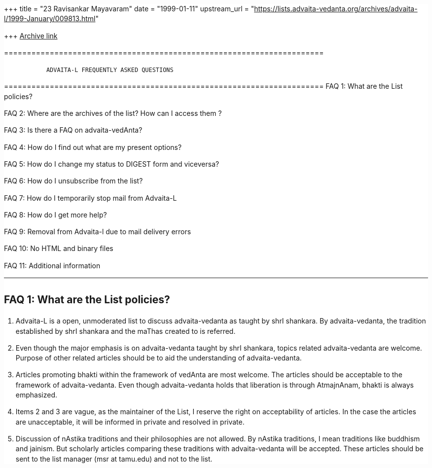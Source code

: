 +++
title = "23 Ravisankar Mayavaram"
date = "1999-01-11"
upstream_url = "https://lists.advaita-vedanta.org/archives/advaita-l/1999-January/009813.html"

+++
[Archive link](https://lists.advaita-vedanta.org/archives/advaita-l/1999-January/009813.html)

======================================================================

                ADVAITA-L FREQUENTLY ASKED QUESTIONS

======================================================================
FAQ 1: What are the List policies?

FAQ 2: Where are the archives of the list?
       How can I access them ?

FAQ 3: Is there a FAQ on advaita-vedAnta?

FAQ 4: How do I find out what are my present options?

FAQ 5: How do I change my status to DIGEST form and viceversa?

FAQ 6: How do I unsubscribe from the list?

FAQ 7: How do I temporarily stop mail from Advaita-L

FAQ 8: How do I get more help?

FAQ 9: Removal from Advaita-l due to mail delivery errors

FAQ 10: No HTML and binary files

FAQ 11: Additional information

----------------------------------------------------------------------
FAQ 1: What are the List policies?
----------------------------------------------------------------------

1) Advaita-L is a open, unmoderated list to discuss advaita-vedanta as
taught by shrI shankara. By advaita-vedanta, the tradition established
by shrI shankara and the maThas created to is referred.

2) Even though the major emphasis is on advaita-vedanta taught by shrI
shankara, topics related advaita-vedanta are welcome. Purpose of other
related articles should be to aid the understanding of advaita-vedanta.

3) Articles promoting bhakti within the framework of vedAnta are most
welcome.  The articles should be acceptable to the framework of
advaita-vedanta.  Even though advaita-vedanta holds that liberation
is through AtmajnAnam, bhakti is always emphasized.

4) Items 2 and 3 are vague, as the maintainer of the List, I reserve
the right on acceptability of articles. In the case the articles are
unacceptable, it will be informed in private and resolved in private.

5) Discussion of nAstika traditions and their philosophies are not
allowed. By nAstika traditions, I mean traditions like buddhism and
jainism. But scholarly articles comparing these traditions with
advaita-vedanta will be accepted. These articles should be sent to
the list manager (msr at tamu.edu) and not to the list.
